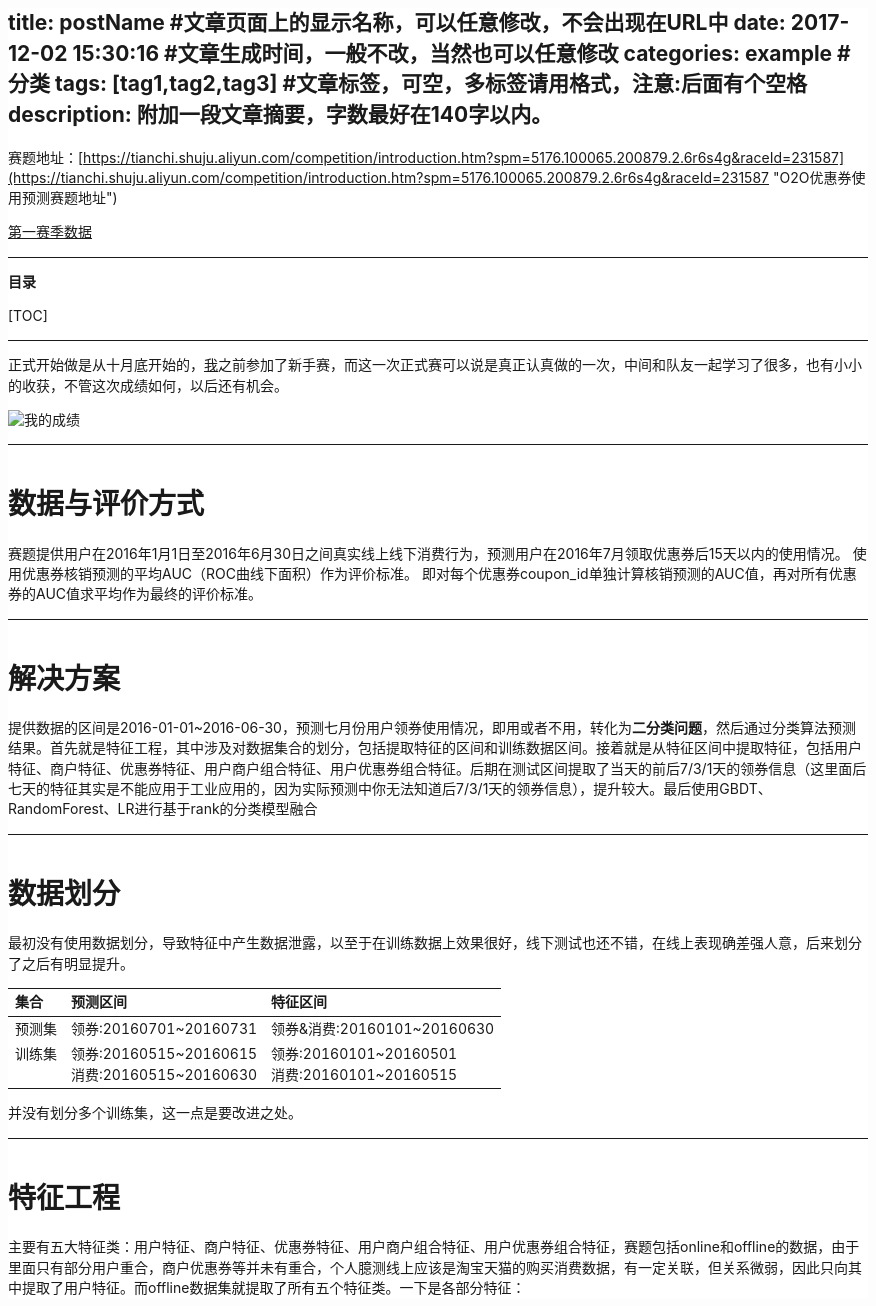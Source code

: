 title: postName #文章页面上的显示名称，可以任意修改，不会出现在URL中
date: 2017-12-02 15:30:16 #文章生成时间，一般不改，当然也可以任意修改
categories: example #分类
tags: [tag1,tag2,tag3] #文章标签，可空，多标签请用格式，注意:后面有个空格
description: 附加一段文章摘要，字数最好在140字以内。
---

赛题地址：[https://tianchi.shuju.aliyun.com/competition/introduction.htm?spm=5176.100065.200879.2.6r6s4g&raceId=231587](https://tianchi.shuju.aliyun.com/competition/introduction.htm?spm=5176.100065.200879.2.6r6s4g&raceId=231587 "O2O优惠券使用预测赛题地址")

[第一赛季数据](https://pan.baidu.com/s/1c1NkUn2)

-------------------
**目录**


[TOC]

-------------------
正式开始做是从十月底开始的，[我](https://github.com/InsaneLife)之前参加了新手赛，而这一次正式赛可以说是真正认真做的一次，中间和队友一起学习了很多，也有小小的收获，不管这次成绩如何，以后还有机会。

![我的成绩](http://img.blog.csdn.net/20170103160645251?watermark/2/text/aHR0cDovL2Jsb2cuY3Nkbi5uZXQvc2hpbmUxOTkzMDgyMA==/font/5a6L5L2T/fontsize/400/fill/I0JBQkFCMA==/dissolve/70/gravity/SouthEast)

-------------------
# **数据与评价方式**

赛题提供用户在2016年1月1日至2016年6月30日之间真实线上线下消费行为，预测用户在2016年7月领取优惠券后15天以内的使用情况。 使用优惠券核销预测的平均AUC（ROC曲线下面积）作为评价标准。 即对每个优惠券coupon_id单独计算核销预测的AUC值，再对所有优惠券的AUC值求平均作为最终的评价标准。

-------------------
# **解决方案**
提供数据的区间是2016-01-01~2016-06-30，预测七月份用户领券使用情况，即用或者不用，转化为**二分类问题**，然后通过分类算法预测结果。首先就是特征工程，其中涉及对数据集合的划分，包括提取特征的区间和训练数据区间。接着就是从特征区间中提取特征，包括用户特征、商户特征、优惠券特征、用户商户组合特征、用户优惠券组合特征。后期在测试区间提取了当天的前后7/3/1天的领券信息（这里面后七天的特征其实是不能应用于工业应用的，因为实际预测中你无法知道后7/3/1天的领券信息），提升较大。最后使用GBDT、RandomForest、LR进行基于rank的分类模型融合

-------------------
# **数据划分**
最初没有使用数据划分，导致特征中产生数据泄露，以至于在训练数据上效果很好，线下测试也还不错，在线上表现确差强人意，后来划分了之后有明显提升。

| 集合   | 预测区间                                     | 特征区间                                     |
| :--- | :--------------------------------------- | :--------------------------------------- |
| 预测集  | 领券:20160701~20160731                     | 领券&消费:20160101~20160630                  |
| 训练集  | 领券:20160515~20160615<br>消费:20160515~20160630 | 领券:20160101~20160501<br>消费:20160101~20160515 |

并没有划分多个训练集，这一点是要改进之处。

-------------------
# **特征工程**
主要有五大特征类：用户特征、商户特征、优惠券特征、用户商户组合特征、用户优惠券组合特征，赛题包括online和offline的数据，由于里面只有部分用户重合，商户优惠券等并未有重合，个人臆测线上应该是淘宝天猫的购买消费数据，有一定关联，但关系微弱，因此只向其中提取了用户特征。而offline数据集就提取了所有五个特征类。一下是各部分特征：  
